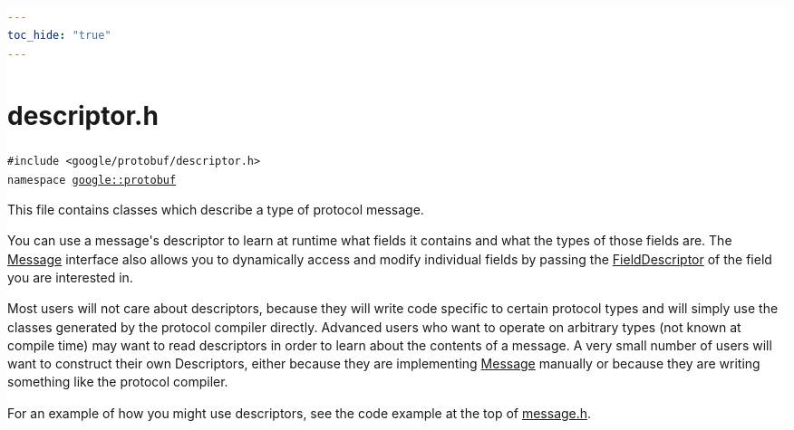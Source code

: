 ```yaml
---
toc_hide: "true"
---
```


<html devsite><head><title>descriptor.h</title><meta name="project_path" value="/protocol-buffers/_project.yaml" /><meta name="book_path" value="/protocol-buffers/_book.yaml" /></head><body><h1>descriptor.h</h1><p><code>#include &lt;google/protobuf/descriptor.h&gt;<br>namespace <a href="#google.protobuf">google::protobuf</a></code></p><p>This file contains classes which describe a type of protocol message. </p><p>You can use a message's descriptor to learn at runtime what fields it contains and what the types of those fields are. The <a href='google.protobuf.message#Message'>Message</a> interface also allows you to dynamically access and modify individual fields by passing the <a href='google.protobuf.descriptor#FieldDescriptor'>FieldDescriptor</a> of the field you are interested in.</p>
<p>Most users will not care about descriptors, because they will write code specific to certain protocol types and will simply use the classes generated by the protocol compiler directly. Advanced users who want to operate on arbitrary types (not known at compile time) may want to read descriptors in order to learn about the contents of a message. A very small number of users will want to construct their own Descriptors, either because they are implementing <a href='google.protobuf.message#Message'>Message</a> manually or because they are writing something like the protocol compiler.</p>
<p>For an example of how you might use descriptors, see the code example at the top of <a href='google.protobuf.message'>message.h</a>. </p>